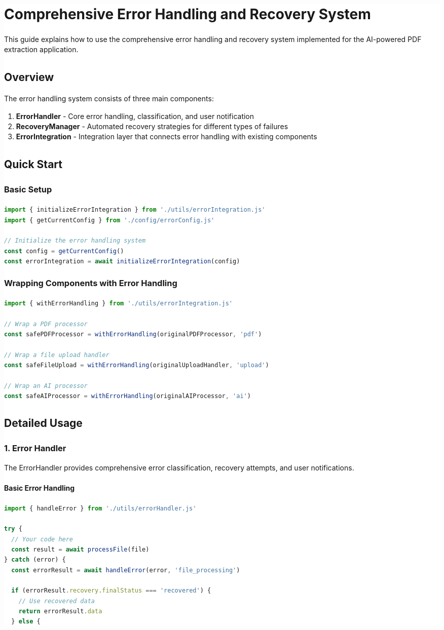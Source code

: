 # Comprehensive Error Handling and Recovery System

This guide explains how to use the comprehensive error handling and recovery system implemented for the AI-powered PDF extraction application.

## Overview

The error handling system consists of three main components:

1. **ErrorHandler** - Core error handling, classification, and user notification
2. **RecoveryManager** - Automated recovery strategies for different types of failures
3. **ErrorIntegration** - Integration layer that connects error handling with existing components

## Quick Start

### Basic Setup

```javascript
import { initializeErrorIntegration } from './utils/errorIntegration.js'
import { getCurrentConfig } from './config/errorConfig.js'

// Initialize the error handling system
const config = getCurrentConfig()
const errorIntegration = await initializeErrorIntegration(config)
```

### Wrapping Components with Error Handling

```javascript
import { withErrorHandling } from './utils/errorIntegration.js'

// Wrap a PDF processor
const safePDFProcessor = withErrorHandling(originalPDFProcessor, 'pdf')

// Wrap a file upload handler
const safeFileUpload = withErrorHandling(originalUploadHandler, 'upload')

// Wrap an AI processor
const safeAIProcessor = withErrorHandling(originalAIProcessor, 'ai')
```

## Detailed Usage

### 1. Error Handler

The ErrorHandler provides comprehensive error classification, recovery attempts, and user notifications.

#### Basic Error Handling

```javascript
import { handleError } from './utils/errorHandler.js'

try {
  // Your code here
  const result = await processFile(file)
} catch (error) {
  const errorResult = await handleError(error, 'file_processing')
  
  if (errorResult.recovery.finalStatus === 'recovered') {
    // Use recovered data
    return errorResult.data
  } else {
```